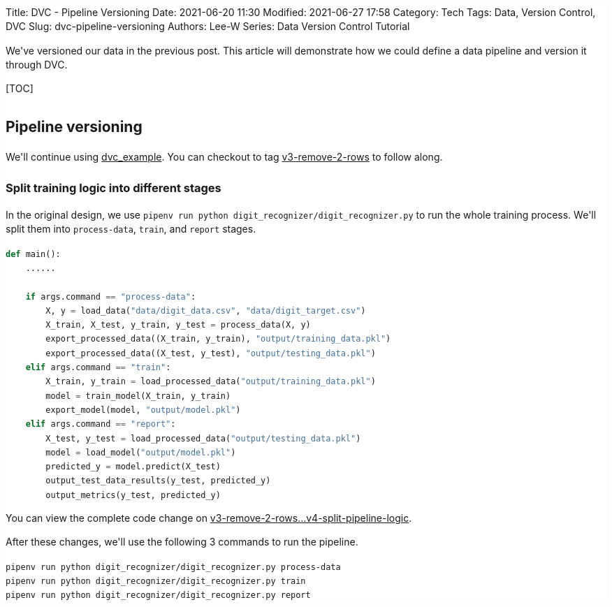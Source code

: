 Title: DVC - Pipeline Versioning
Date: 2021-06-20 11:30
Modified: 2021-06-27 17:58
Category: Tech
Tags: Data, Version Control, DVC
Slug: dvc-pipeline-versioning
Authors: Lee-W
Series: Data Version Control Tutorial

We've versioned our data in the previous post. This article will demonstrate how we could define a data pipeline and version it through DVC.



[TOC]

## Pipeline versioning
We'll continue using [dvc_example](https://github.com/Lee-W/dvc_example/). You can checkout to tag [v3-remove-2-rows](https://github.com/Lee-W/dvc_example/tree/v3-remove-2-rows) to follow along.

### Split training logic into different stages
In the original design, we use `pipenv run python digit_recognizer/digit_recognizer.py` to run the whole training process. We'll split them into `process-data`, `train`, and `report` stages.

```python
def main():
    ......

    if args.command == "process-data":
        X, y = load_data("data/digit_data.csv", "data/digit_target.csv")
        X_train, X_test, y_train, y_test = process_data(X, y)
        export_processed_data((X_train, y_train), "output/training_data.pkl")
        export_processed_data((X_test, y_test), "output/testing_data.pkl")
    elif args.command == "train":
        X_train, y_train = load_processed_data("output/training_data.pkl")
        model = train_model(X_train, y_train)
        export_model(model, "output/model.pkl")
    elif args.command == "report":
        X_test, y_test = load_processed_data("output/testing_data.pkl")
        model = load_model("output/model.pkl")
        predicted_y = model.predict(X_test)
        output_test_data_results(y_test, predicted_y)
        output_metrics(y_test, predicted_y)
```

You can view the complete code change on [v3-remove-2-rows...v4-split-pipeline-logic](https://github.com/Lee-W/dvc_example/compare/v3-remove-2-rows...v4-split-pipeline-logic).

After these changes, we'll use the following 3 commands to run the pipeline.

```sh
pipenv run python digit_recognizer/digit_recognizer.py process-data
pipenv run python digit_recognizer/digit_recognizer.py train
pipenv run python digit_recognizer/digit_recognizer.py report
```
